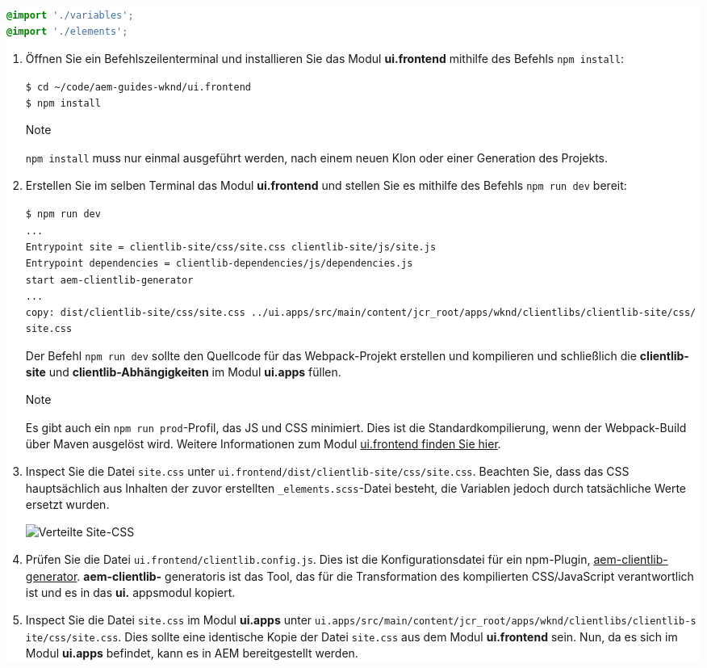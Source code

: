    ```css
   @import './variables';
   @import './elements';
   ```

1. Öffnen Sie ein Befehlszeilenterminal und installieren Sie das Modul **ui.frontend** mithilfe des Befehls `npm install`:

   ```shell
   $ cd ~/code/aem-guides-wknd/ui.frontend
   $ npm install
   ```

   >[!NOTE]
   >
   >`npm install` muss nur einmal ausgeführt werden, nach einem neuen Klon oder einer Generation des Projekts.

1. Erstellen Sie im selben Terminal das Modul **ui.frontend** und stellen Sie es mithilfe des Befehls `npm run dev` bereit:

   ```shell
   $ npm run dev
   ...
   Entrypoint site = clientlib-site/css/site.css clientlib-site/js/site.js
   Entrypoint dependencies = clientlib-dependencies/js/dependencies.js
   start aem-clientlib-generator
   ...
   copy: dist/clientlib-site/css/site.css ../ui.apps/src/main/content/jcr_root/apps/wknd/clientlibs/clientlib-site/css/site.css
   ```

   Der Befehl `npm run dev` sollte den Quellcode für das Webpack-Projekt erstellen und kompilieren und schließlich die **clientlib-site** und **clientlib-Abhängigkeiten** im Modul **ui.apps** füllen.

   >[!NOTE]
   >
   >Es gibt auch ein `npm run prod`-Profil, das JS und CSS minimiert. Dies ist die Standardkompilierung, wenn der Webpack-Build über Maven ausgelöst wird. Weitere Informationen zum Modul [ui.frontend finden Sie hier](https://docs.adobe.com/content/help/en/experience-manager-core-components/using/developing/archetype/uifrontend.html).

1. Inspect Sie die Datei `site.css` unter `ui.frontend/dist/clientlib-site/css/site.css`. Beachten Sie, dass das CSS hauptsächlich aus Inhalten der zuvor erstellten `_elements.scss`-Datei besteht, die Variablen jedoch durch tatsächliche Werte ersetzt wurden.

   ![Verteilte Site-CSS](assets/client-side-libraries/ui-frontend-dist-site-css.png)

1. Prüfen Sie die Datei `ui.frontend/clientlib.config.js`. Dies ist die Konfigurationsdatei für ein npm-Plugin, [aem-clientlib-generator](https://github.com/wcm-io-frontend/aem-clientlib-generator). **aem-clientlib-** generatoris ist das Tool, das für die Transformation des kompilierten CSS/JavaScript verantwortlich ist und es in das  **ui.** appsmodul kopiert.

1. Inspect Sie die Datei `site.css` im Modul **ui.apps** unter `ui.apps/src/main/content/jcr_root/apps/wknd/clientlibs/clientlib-site/css/site.css`. Dies sollte eine identische Kopie der Datei `site.css` aus dem Modul **ui.frontend** sein. Nun, da es sich im Modul **ui.apps** befindet, kann es in AEM bereitgestellt werden.
